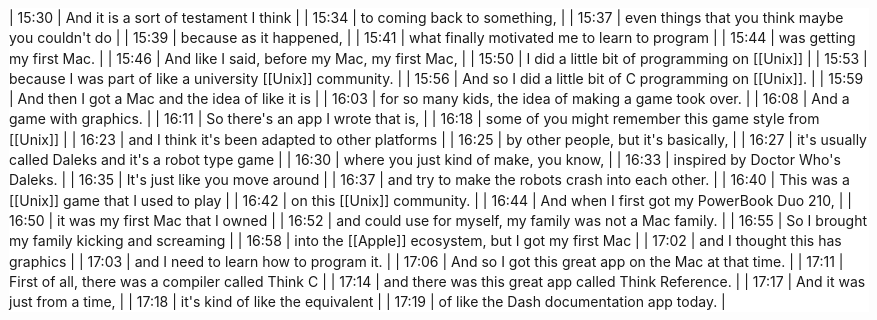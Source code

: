 | 15:30      | And it is a sort of testament I think                             |
| 15:34      | to coming back to something,                                      |
| 15:37      | even things that you think maybe you couldn't do                  |
| 15:39      | because as it happened,                                           |
| 15:41      | what finally motivated me to learn to program                     |
| 15:44      | was getting my first Mac.                                         |
| 15:46      | And like I said, before my Mac, my first Mac,                     |
| 15:50      | I did a little bit of programming on [[Unix]]                         |
| 15:53      | because I was part of like a university [[Unix]] community.           |
| 15:56      | And so I did a little bit of C programming on [[Unix]].               |
| 15:59      | And then I got a Mac and the idea of like it is                   |
| 16:03      | for so many kids, the idea of making a game took over.            |
| 16:08      | And a game with graphics.                                         |
| 16:11      | So there's an app I wrote that is,                                |
| 16:18      | some of you might remember this game style from [[Unix]]              |
| 16:23      | and I think it's been adapted to other platforms                  |
| 16:25      | by other people, but it's basically,                              |
| 16:27      | it's usually called Daleks and it's a robot type game             |
| 16:30      | where you just kind of make, you know,                            |
| 16:33      | inspired by Doctor Who's Daleks.                                  |
| 16:35      | It's just like you move around                                    |
| 16:37      | and try to make the robots crash into each other.                 |
| 16:40      | This was a [[Unix]] game that I used to play                          |
| 16:42      | on this [[Unix]] community.                                           |
| 16:44      | And when I first got my PowerBook Duo 210,                        |
| 16:50      | it was my first Mac that I owned                                  |
| 16:52      | and could use for myself, my family was not a Mac family.         |
| 16:55      | So I brought my family kicking and screaming                      |
| 16:58      | into the [[Apple]] ecosystem, but I got my first Mac                  |
| 17:02      | and I thought this has graphics                                   |
| 17:03      | and I need to learn how to program it.                            |
| 17:06      | And so I got this great app on the Mac at that time.              |
| 17:11      | First of all, there was a compiler called Think C                 |
| 17:14      | and there was this great app called Think Reference.              |
| 17:17      | And it was just from a time,                                      |
| 17:18      | it's kind of like the equivalent                                  |
| 17:19      | of like the Dash documentation app today.                         |